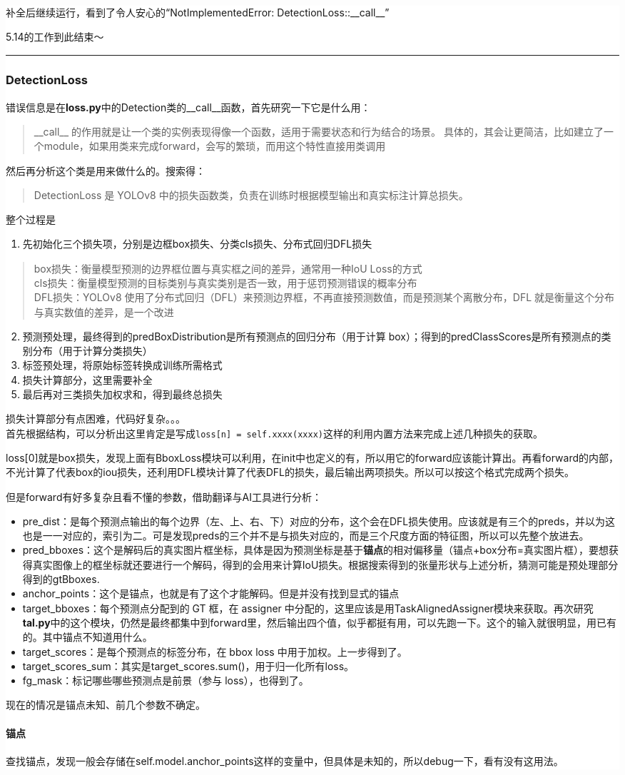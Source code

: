 补全后继续运行，看到了令人安心的“NotImplementedError: DetectionLoss::\_\_call\_\_”  

5.14的工作到此结束～  
***

### DetectionLoss

错误信息是在**loss.py**中的Detection类的\_\_call\_\_函数，首先研究一下它是什么用：  
> \_\_call\_\_ 的作用就是让一个类的实例表现得像一个函数，适用于需要状态和行为结合的场景。
> 具体的，其会让更简洁，比如建立了一个module，如果用类来完成forward，会写的繁琐，而用这个特性直接用类调用  

然后再分析这个类是用来做什么的。搜索得：  
> DetectionLoss 是 YOLOv8 中的损失函数类，负责在训练时根据模型输出和真实标注计算总损失。  

整个过程是  
1. 先初始化三个损失项，分别是边框box损失、分类cls损失、分布式回归DFL损失  
> box损失：衡量模型预测的边界框位置与真实框之间的差异，通常用一种IoU Loss的方式  
> cls损失：衡量模型预测的目标类别与真实类别是否一致，用于惩罚预测错误的概率分布  
> DFL损失：YOLOv8 使用了分布式回归（DFL）来预测边界框，不再直接预测数值，而是预测某个离散分布，DFL 就是衡量这个分布与真实数值的差异，是一个改进  
2. 预测预处理，最终得到的predBoxDistribution是所有预测点的回归分布（用于计算 box）；得到的predClassScores是所有预测点的类别分布（用于计算分类损失）  
3. 标签预处理，将原始标签转换成训练所需格式  
4. 损失计算部分，这里需要补全  
5. 最后再对三类损失加权求和，得到最终总损失  

损失计算部分有点困难，代码好复杂。。。  
首先根据结构，可以分析出这里肯定是写成`loss[n] = self.xxxx(xxxx)`这样的利用内置方法来完成上述几种损失的获取。  

loss[0]就是box损失，发现上面有BboxLoss模块可以利用，在init中也定义的有，所以用它的forward应该能计算出。再看forward的内部，不光计算了代表box的iou损失，还利用DFL模块计算了代表DFL的损失，最后输出两项损失。所以可以按这个格式完成两个损失。  

但是forward有好多复杂且看不懂的参数，借助翻译与AI工具进行分析：  
+ pre_dist：是每个预测点输出的每个边界（左、上、右、下）对应的分布，这个会在DFL损失使用。应该就是有三个的preds，并以为这也是一一对应的，索引为二。可是发现preds的三个并不是与损失对应的，而是三个尺度方面的特征图，所以可以先整个放进去。  
+ pred_bboxes：这个是解码后的真实图片框坐标，具体是因为预测坐标是基于**锚点**的相对偏移量（锚点+box分布=真实图片框），要想获得真实图像上的框坐标就还要进行一个解码，得到的会用来计算IoU损失。根据搜索得到的张量形状与上述分析，猜测可能是预处理部分得到的gtBboxes.  
+ anchor_points：这个是锚点，也就是有了这个才能解码。但是并没有找到显式的锚点
+ target_bboxes：每个预测点分配到的 GT 框，在 assigner 中分配的，这里应该是用TaskAlignedAssigner模块来获取。再次研究**tal.py**中的这个模块，仍然是最终都集中到forward里，然后输出四个值，似乎都挺有用，可以先跑一下。这个的输入就很明显，用已有的。其中锚点不知道用什么。
+ target_scores：是每个预测点的标签分布，在 bbox loss 中用于加权。上一步得到了。
+ target_scores_sum：其实是target_scores.sum()，用于归一化所有loss。
+ fg_mask：标记哪些哪些预测点是前景（参与 loss），也得到了。  

现在的情况是锚点未知、前几个参数不确定。  

#### 锚点

查找锚点，发现一般会存储在self.model.anchor_points这样的变量中，但具体是未知的，所以debug一下，看有没有这用法。  
